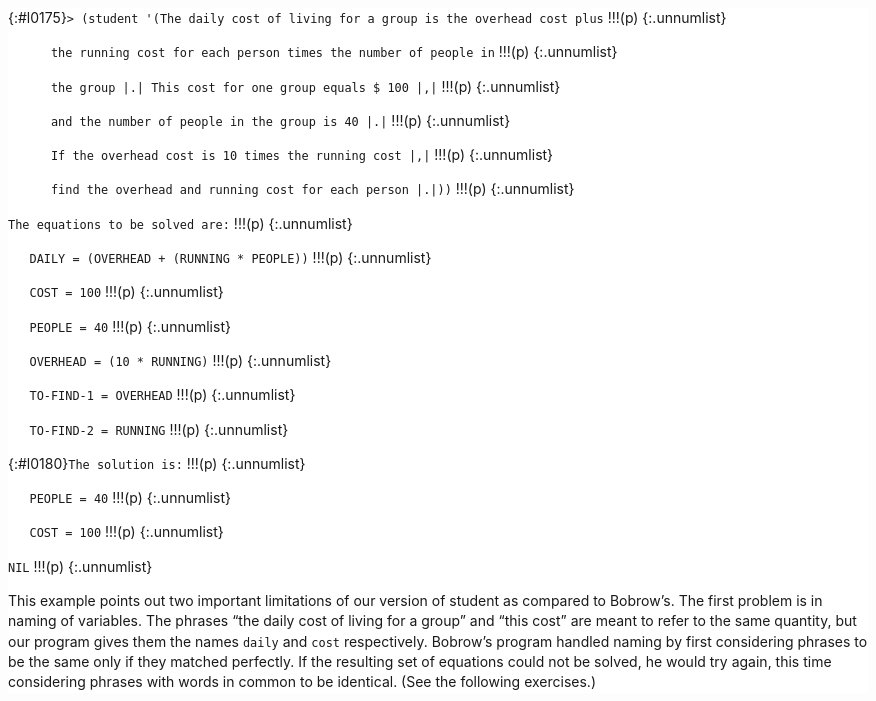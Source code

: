 [ ](#){:#l0175}`> (student '(The daily cost of living for a group is the overhead cost plus`
!!!(p) {:.unnumlist}

`      the running cost for each person times the number of people in`
!!!(p) {:.unnumlist}

`      the group |.| This cost for one group equals $ 100 |,|`
!!!(p) {:.unnumlist}

`      and the number of people in the group is 40 |.|`
!!!(p) {:.unnumlist}

`      If the overhead cost is 10 times the running cost |,|`
!!!(p) {:.unnumlist}

`      find the overhead and running cost for each person |.|))`
!!!(p) {:.unnumlist}

`The equations to be solved are:`
!!!(p) {:.unnumlist}

`   DAILY = (OVERHEAD + (RUNNING * PEOPLE))`
!!!(p) {:.unnumlist}

`   COST = 100`
!!!(p) {:.unnumlist}

`   PEOPLE = 40`
!!!(p) {:.unnumlist}

`   OVERHEAD = (10 * RUNNING)`
!!!(p) {:.unnumlist}

`   TO-FIND-1 = OVERHEAD`
!!!(p) {:.unnumlist}

`   TO-FIND-2 = RUNNING`
!!!(p) {:.unnumlist}

[ ](#){:#l0180}`The solution is:`
!!!(p) {:.unnumlist}

`   PEOPLE = 40`
!!!(p) {:.unnumlist}

`   COST = 100`
!!!(p) {:.unnumlist}

`NIL`
!!!(p) {:.unnumlist}

This example points out two important limitations of our version of student as compared to Bobrow’s.
The first problem is in naming of variables.
The phrases “the daily cost of living for a group” and “this cost” are meant to refer to the same quantity, but our program gives them the names `daily` and `cost` respectively.
Bobrow’s program handled naming by first considering phrases to be the same only if they matched perfectly.
If the resulting set of equations could not be solved, he would try again, this time considering phrases with words in common to be identical.
(See the following exercises.)
